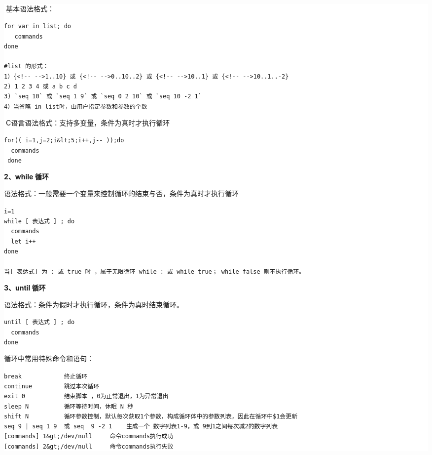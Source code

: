 ​ 基本语法格式：

```
for var in list; do           
   commands
done

#list 的形式：
1）{<!-- -->1..10} 或 {<!-- -->0..10..2} 或 {<!-- -->10..1} 或 {<!-- -->10..1..-2}
2) 1 2 3 4 或 a b c d
3) `seq 10` 或 `seq 1 9` 或 `seq 0 2 10` 或 `seq 10 -2 1` 
4）当省略 in list时，由用户指定参数和参数的个数

```

​ C语言语法格式：支持多变量，条件为真时才执行循环

```
for(( i=1,j=2;i&lt;5;i++,j-- ));do
  commands
 done

```

**2、while 循环**

语法格式：一般需要一个变量来控制循环的结束与否，条件为真时才执行循环

```
i=1
while [ 表达式 ] ; do
  commands
  let i++
done

当[ 表达式] 为 : 或 true 时 ，属于无限循环 while : 或 while true； while false 则不执行循环。

```

**3、until 循环**

语法格式：条件为假时才执行循环，条件为真时结束循环。

```
until [ 表达式 ] ; do
  commands
done

```

循环中常用特殊命令和语句：

```
break            终止循环
continue         跳过本次循环
exit 0           结束脚本 ，0为正常退出，1为异常退出
sleep N          循环等待时间，休眠 N 秒
shift N          循环参数控制，默认每次获取1个参数，构成循环体中的参数列表，因此在循环中$1会更新
seq 9 | seq 1 9  或 seq  9 -2 1    生成一个 数字列表1-9，或 9到1之间每次减2的数字列表
[commands] 1&gt;/dev/null     命令commands执行成功
[commands] 2&gt;/dev/null     命令commands执行失败

```
